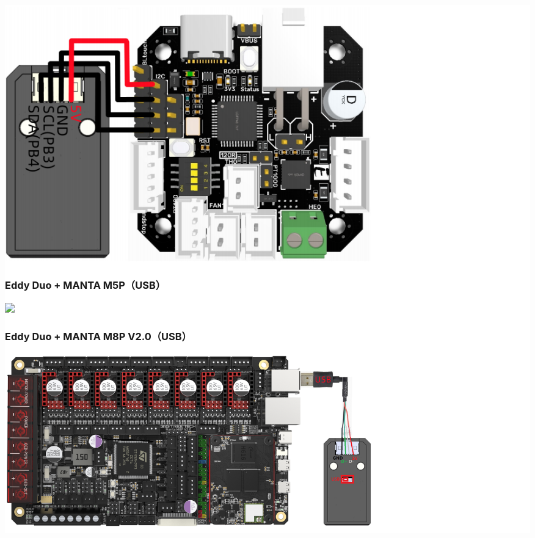 <img src=img/Eddy/Eddy_Connection3.png width="600" />

### Eddy Duo + MANTA M5P（USB）

<img src=img/Eddy/eddy_connection4.png width="600" />

### Eddy Duo + MANTA M8P V2.0（USB）

<img src=img/Eddy/eddy_connection6.png width="600" />

